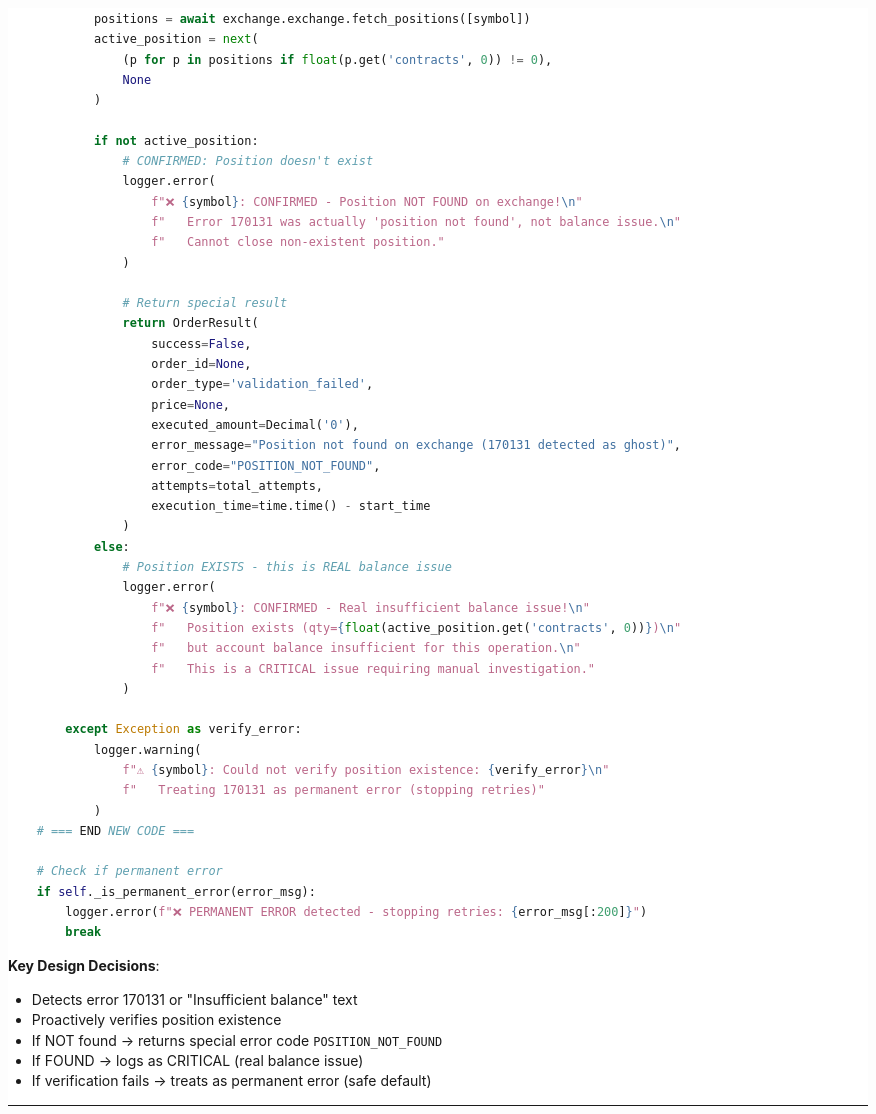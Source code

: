 ```python
            positions = await exchange.exchange.fetch_positions([symbol])
            active_position = next(
                (p for p in positions if float(p.get('contracts', 0)) != 0),
                None
            )

            if not active_position:
                # CONFIRMED: Position doesn't exist
                logger.error(
                    f"❌ {symbol}: CONFIRMED - Position NOT FOUND on exchange!\n"
                    f"   Error 170131 was actually 'position not found', not balance issue.\n"
                    f"   Cannot close non-existent position."
                )

                # Return special result
                return OrderResult(
                    success=False,
                    order_id=None,
                    order_type='validation_failed',
                    price=None,
                    executed_amount=Decimal('0'),
                    error_message="Position not found on exchange (170131 detected as ghost)",
                    error_code="POSITION_NOT_FOUND",
                    attempts=total_attempts,
                    execution_time=time.time() - start_time
                )
            else:
                # Position EXISTS - this is REAL balance issue
                logger.error(
                    f"❌ {symbol}: CONFIRMED - Real insufficient balance issue!\n"
                    f"   Position exists (qty={float(active_position.get('contracts', 0))})\n"
                    f"   but account balance insufficient for this operation.\n"
                    f"   This is a CRITICAL issue requiring manual investigation."
                )

        except Exception as verify_error:
            logger.warning(
                f"⚠️ {symbol}: Could not verify position existence: {verify_error}\n"
                f"   Treating 170131 as permanent error (stopping retries)"
            )
    # === END NEW CODE ===

    # Check if permanent error
    if self._is_permanent_error(error_msg):
        logger.error(f"❌ PERMANENT ERROR detected - stopping retries: {error_msg[:200]}")
        break
```

**Key Design Decisions**:
- Detects error 170131 or "Insufficient balance" text
- Proactively verifies position existence
- If NOT found → returns special error code `POSITION_NOT_FOUND`
- If FOUND → logs as CRITICAL (real balance issue)
- If verification fails → treats as permanent error (safe default)

---